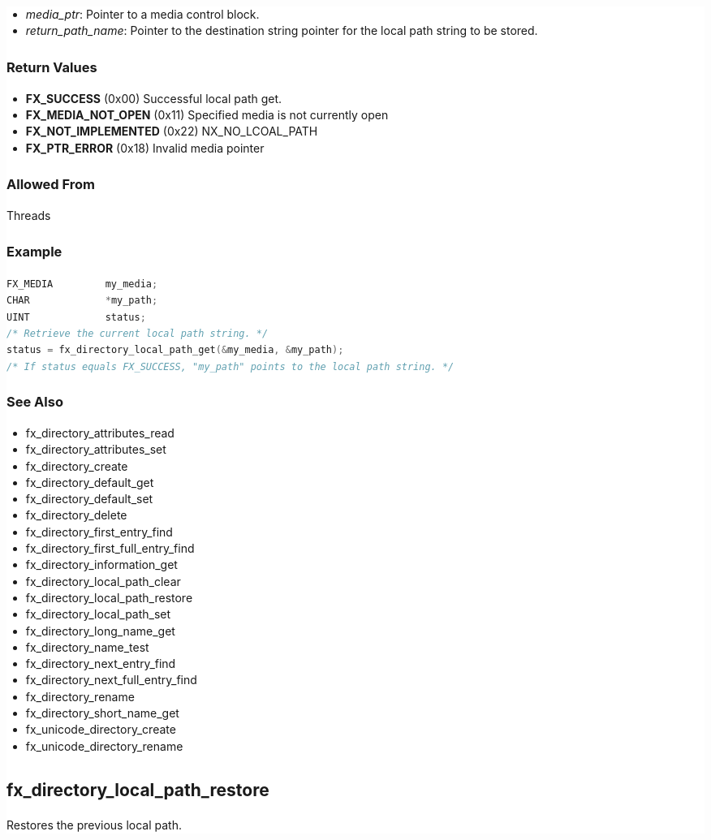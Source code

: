 - *media_ptr*: Pointer to a media control block.
- *return_path_name*: Pointer to the destination string pointer for the local path string to be stored.

### Return Values

- **FX_SUCCESS** (0x00) Successful local path get.
- **FX_MEDIA_NOT_OPEN** (0x11) Specified media is not currently open
- **FX_NOT_IMPLEMENTED** (0x22) NX_NO_LCOAL_PATH
- **FX_PTR_ERROR** (0x18) Invalid media pointer

### Allowed From

Threads

### Example

```c
FX_MEDIA         my_media;
CHAR             *my_path;
UINT             status;
/* Retrieve the current local path string. */
status = fx_directory_local_path_get(&my_media, &my_path);
/* If status equals FX_SUCCESS, "my_path" points to the local path string. */
```

### See Also

- fx_directory_attributes_read
- fx_directory_attributes_set
- fx_directory_create
- fx_directory_default_get
- fx_directory_default_set
- fx_directory_delete
- fx_directory_first_entry_find
- fx_directory_first_full_entry_find
- fx_directory_information_get
- fx_directory_local_path_clear
- fx_directory_local_path_restore
- fx_directory_local_path_set
- fx_directory_long_name_get
- fx_directory_name_test
- fx_directory_next_entry_find
- fx_directory_next_full_entry_find
- fx_directory_rename
- fx_directory_short_name_get
- fx_unicode_directory_create
- fx_unicode_directory_rename

## fx_directory_local_path_restore

Restores the previous local path.
